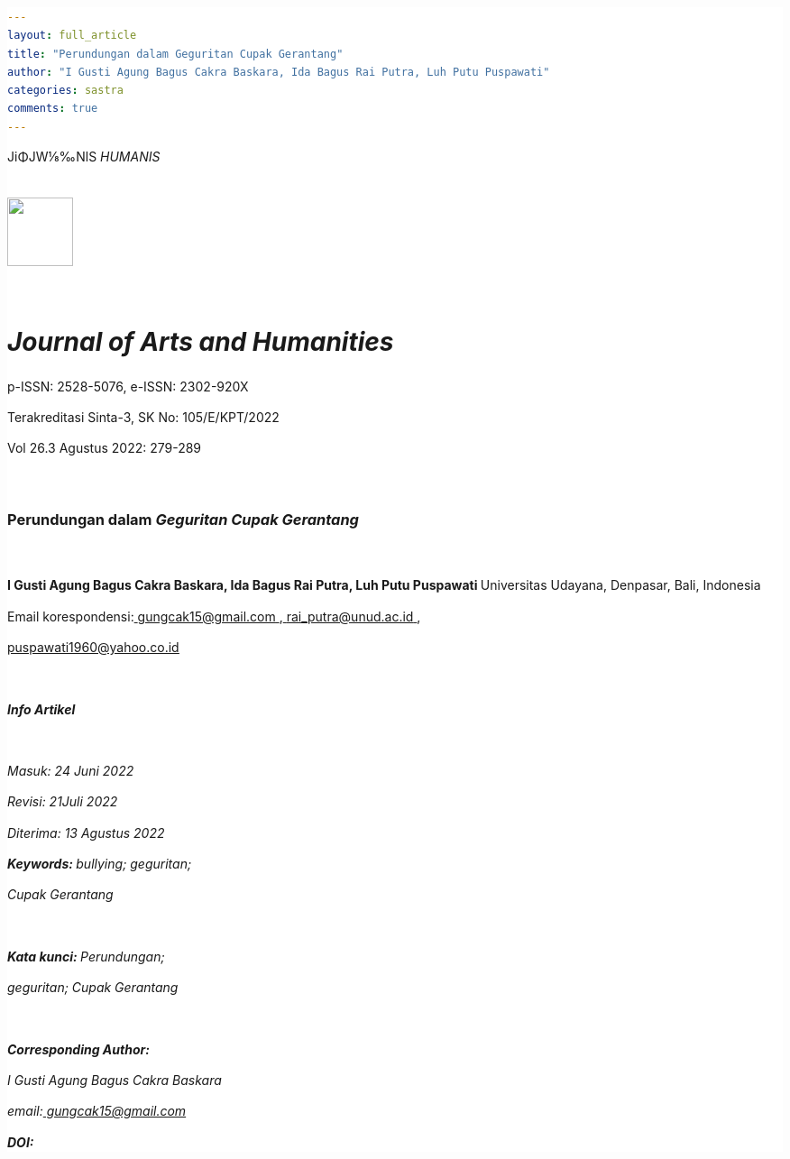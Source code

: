 ```yaml
---
layout: full_article
title: "Perundungan dalam Geguritan Cupak Gerantang"
author: "I Gusti Agung Bagus Cakra Baskara, Ida Bagus Rai Putra, Luh Putu Puspawati"
categories: sastra
comments: true
---
```


<div>
<p><span class="font3">JiΦJW⅛‰NlS </span><span class="font0" style="font-style:italic;">HUMANIS</span></p>
</div><br clear="all">
<div><img src="https://jurnal.harianregional.com/media/90799-1.jpg" alt="" style="width:55pt;height:57pt;">
</div><br clear="all">
<div><a name="caption1"></a>
<h1><a name="bookmark0"></a><span class="font7" style="font-style:italic;"><a name="bookmark1"></a>Journal of Arts and Humanities</span></h1>
<p><span class="font4">p-ISSN: 2528-5076, e-ISSN: 2302-920X</span></p>
<p><span class="font4">Terakreditasi Sinta-3, SK No: 105/E/KPT/2022</span></p>
<p><span class="font4">Vol 26.3 Agustus 2022: 279-289</span></p>
</div><br clear="all">
<div>
<h3><a name="bookmark2"></a><span class="font6" style="font-weight:bold;"><a name="bookmark3"></a>Perundungan dalam </span><span class="font6" style="font-weight:bold;font-style:italic;">Geguritan Cupak Gerantang</span></h3>
</div><br clear="all">
<div>
<p><span class="font5" style="font-weight:bold;">I Gusti Agung Bagus Cakra Baskara, Ida Bagus Rai Putra, Luh Putu Puspawati </span><span class="font5">Universitas Udayana, Denpasar, Bali, Indonesia</span></p>
<p><span class="font4">Email korespondensi:</span><a href="mailto:gungcak15@gmail.com"><span class="font4"> </span><span class="font5" style="text-decoration:underline;">gungcak15@gmail.com</span><span class="font5"> </span></a><span class="font5">,</span><a href="mailto:rai_putra@unud.ac.id"><span class="font5"> </span><span class="font5" style="text-decoration:underline;">rai_putra@unud.ac.id</span><span class="font5"> </span></a><span class="font5">,</span></p>
<p><a href="mailto:puspawati1960@yahoo.co.id"><span class="font5" style="text-decoration:underline;">puspawati1960@yahoo.co.id</span></a></p>
</div><br clear="all">
<div>
<p><span class="font3" style="font-weight:bold;font-style:italic;">Info Artikel</span></p>
</div><br clear="all">
<div>
<p><span class="font3" style="font-style:italic;">Masuk: 24 Juni 2022</span></p>
<p><span class="font3" style="font-style:italic;">Revisi: 21Juli 2022</span></p>
<p><span class="font3" style="font-style:italic;">Diterima: 13 Agustus 2022</span></p>
<p><span class="font3" style="font-weight:bold;font-style:italic;">Keywords: </span><span class="font3" style="font-style:italic;">bullying; geguritan;</span></p>
<p><span class="font3" style="font-style:italic;">Cupak Gerantang</span></p>
</div><br clear="all">
<div>
<p><span class="font3" style="font-weight:bold;font-style:italic;">Kata kunci: </span><span class="font3" style="font-style:italic;">Perundungan;</span></p>
<p><span class="font3" style="font-style:italic;">geguritan; Cupak Gerantang</span></p>
</div><br clear="all">
<div>
<p><span class="font3" style="font-weight:bold;font-style:italic;">Corresponding Author:</span></p>
<p><span class="font3" style="font-style:italic;">I Gusti Agung Bagus Cakra Baskara</span></p>
<p><span class="font3" style="font-style:italic;">email:</span><a href="mailto:gungcak15@gmail.com"><span class="font3" style="font-style:italic;"> gungcak15@gmail.com</span></a></p>
<p><span class="font3" style="font-weight:bold;font-style:italic;">DOI:</span></p>